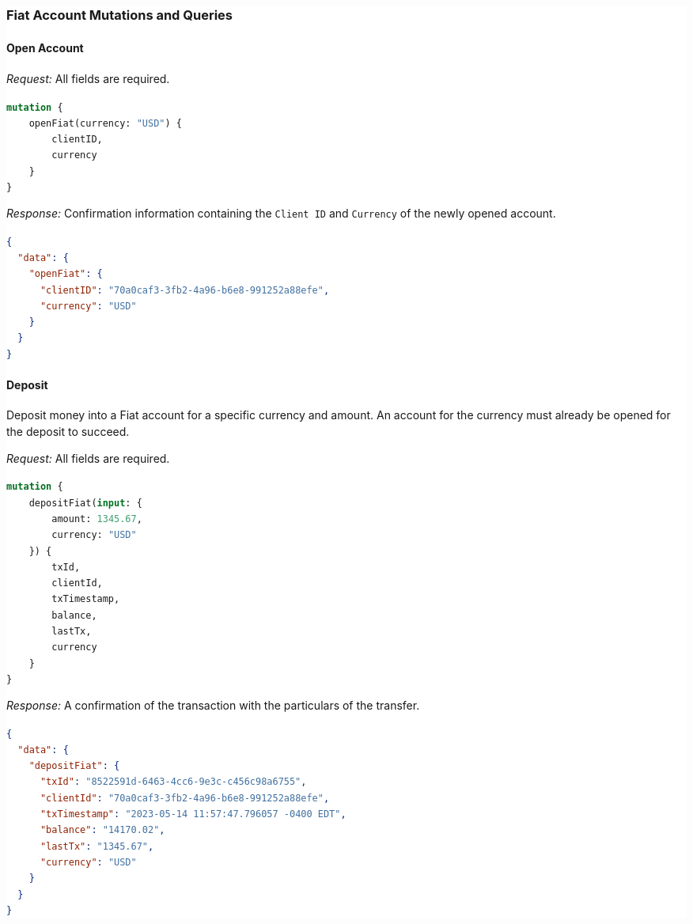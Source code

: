 
### Fiat Account Mutations and Queries

#### Open Account

_Request:_ All fields are required.

```graphql
mutation {
    openFiat(currency: "USD") {
        clientID,
        currency
    }
}
```

_Response:_ Confirmation information containing the `Client ID` and `Currency` of the newly opened account.

```json
{
  "data": {
    "openFiat": {
      "clientID": "70a0caf3-3fb2-4a96-b6e8-991252a88efe",
      "currency": "USD"
    }
  }
}
```

#### Deposit

Deposit money into a Fiat account for a specific currency and amount. An account for the currency must already be opened
for the deposit to succeed.

_Request:_ All fields are required.
```graphql
mutation {
    depositFiat(input: {
        amount: 1345.67,
        currency: "USD"
    }) {
        txId,
        clientId,
        txTimestamp,
        balance,
        lastTx,
        currency
    }
}
```

_Response:_ A confirmation of the transaction with the particulars of the transfer.
```json
{
  "data": {
    "depositFiat": {
      "txId": "8522591d-6463-4cc6-9e3c-c456c98a6755",
      "clientId": "70a0caf3-3fb2-4a96-b6e8-991252a88efe",
      "txTimestamp": "2023-05-14 11:57:47.796057 -0400 EDT",
      "balance": "14170.02",
      "lastTx": "1345.67",
      "currency": "USD"
    }
  }
}
```
